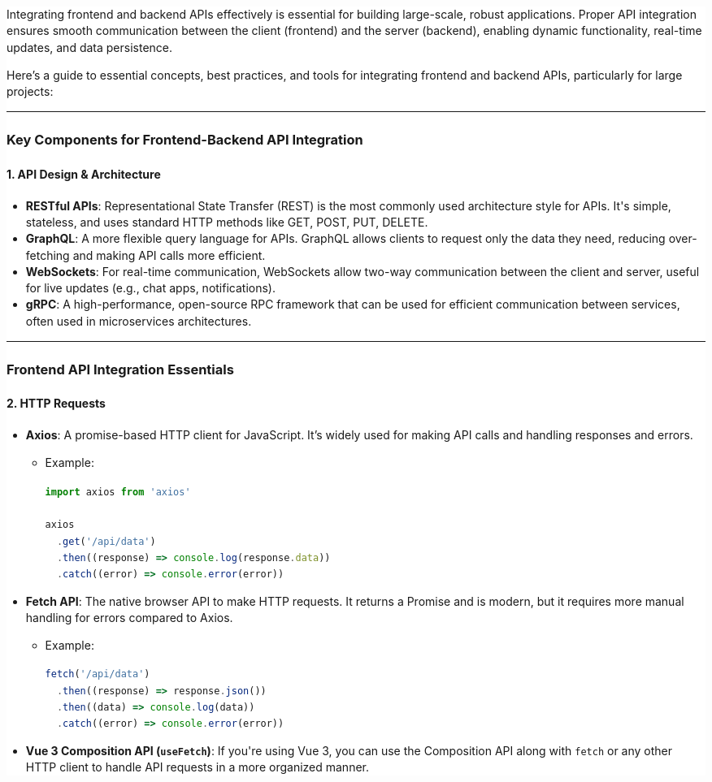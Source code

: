 Integrating frontend and backend APIs effectively is essential for building large-scale, robust applications. Proper API integration ensures smooth communication between the client (frontend) and the server (backend), enabling dynamic functionality, real-time updates, and data persistence.

Here’s a guide to essential concepts, best practices, and tools for integrating frontend and backend APIs, particularly for large projects:

---

### **Key Components for Frontend-Backend API Integration**

#### 1. **API Design & Architecture**

- **RESTful APIs**: Representational State Transfer (REST) is the most commonly used architecture style for APIs. It's simple, stateless, and uses standard HTTP methods like GET, POST, PUT, DELETE.
- **GraphQL**: A more flexible query language for APIs. GraphQL allows clients to request only the data they need, reducing over-fetching and making API calls more efficient.
- **WebSockets**: For real-time communication, WebSockets allow two-way communication between the client and server, useful for live updates (e.g., chat apps, notifications).
- **gRPC**: A high-performance, open-source RPC framework that can be used for efficient communication between services, often used in microservices architectures.

---

### **Frontend API Integration Essentials**

#### 2. **HTTP Requests**

- **Axios**: A promise-based HTTP client for JavaScript. It’s widely used for making API calls and handling responses and errors.

  - Example:

    ```javascript
    import axios from 'axios'

    axios
      .get('/api/data')
      .then((response) => console.log(response.data))
      .catch((error) => console.error(error))
    ```

- **Fetch API**: The native browser API to make HTTP requests. It returns a Promise and is modern, but it requires more manual handling for errors compared to Axios.

  - Example:
    ```javascript
    fetch('/api/data')
      .then((response) => response.json())
      .then((data) => console.log(data))
      .catch((error) => console.error(error))
    ```

- **Vue 3 Composition API (`useFetch`)**: If you're using Vue 3, you can use the Composition API along with `fetch` or any other HTTP client to handle API requests in a more organized manner.
